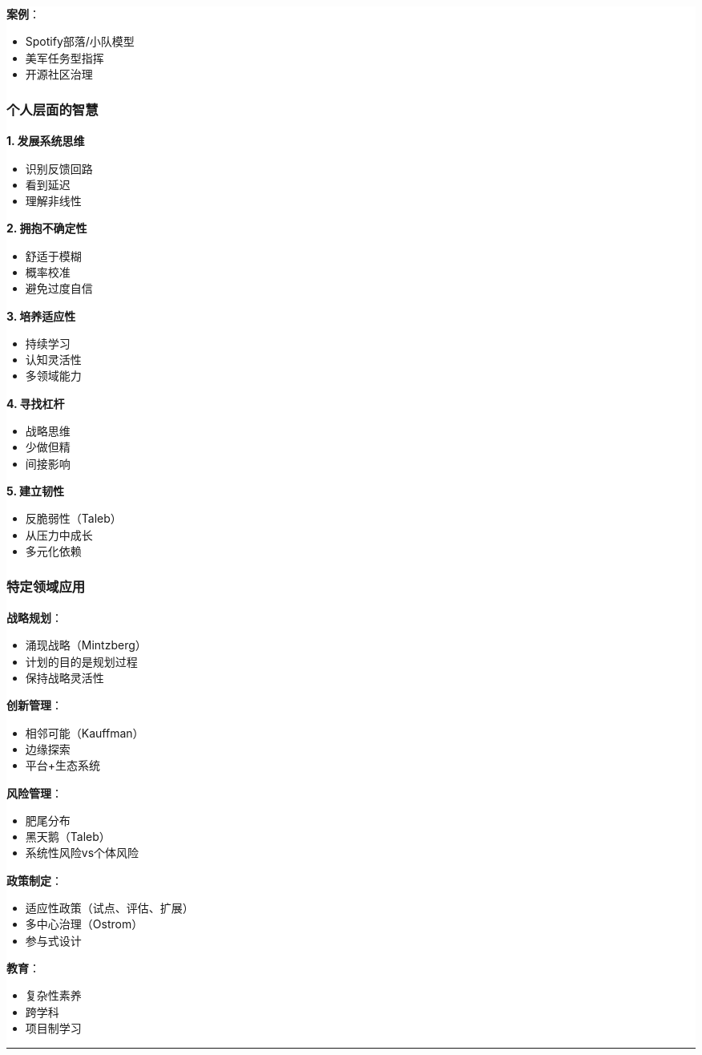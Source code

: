 **案例**：
- Spotify部落/小队模型
- 美军任务型指挥
- 开源社区治理

### 个人层面的智慧

**1. 发展系统思维**
- 识别反馈回路
- 看到延迟
- 理解非线性

**2. 拥抱不确定性**
- 舒适于模糊
- 概率校准
- 避免过度自信

**3. 培养适应性**
- 持续学习
- 认知灵活性
- 多领域能力

**4. 寻找杠杆**
- 战略思维
- 少做但精
- 间接影响

**5. 建立韧性**
- 反脆弱性（Taleb）
- 从压力中成长
- 多元化依赖

### 特定领域应用

**战略规划**：
- 涌现战略（Mintzberg）
- 计划的目的是规划过程
- 保持战略灵活性

**创新管理**：
- 相邻可能（Kauffman）
- 边缘探索
- 平台+生态系统

**风险管理**：
- 肥尾分布
- 黑天鹅（Taleb）
- 系统性风险vs个体风险

**政策制定**：
- 适应性政策（试点、评估、扩展）
- 多中心治理（Ostrom）
- 参与式设计

**教育**：
- 复杂性素养
- 跨学科
- 项目制学习

---